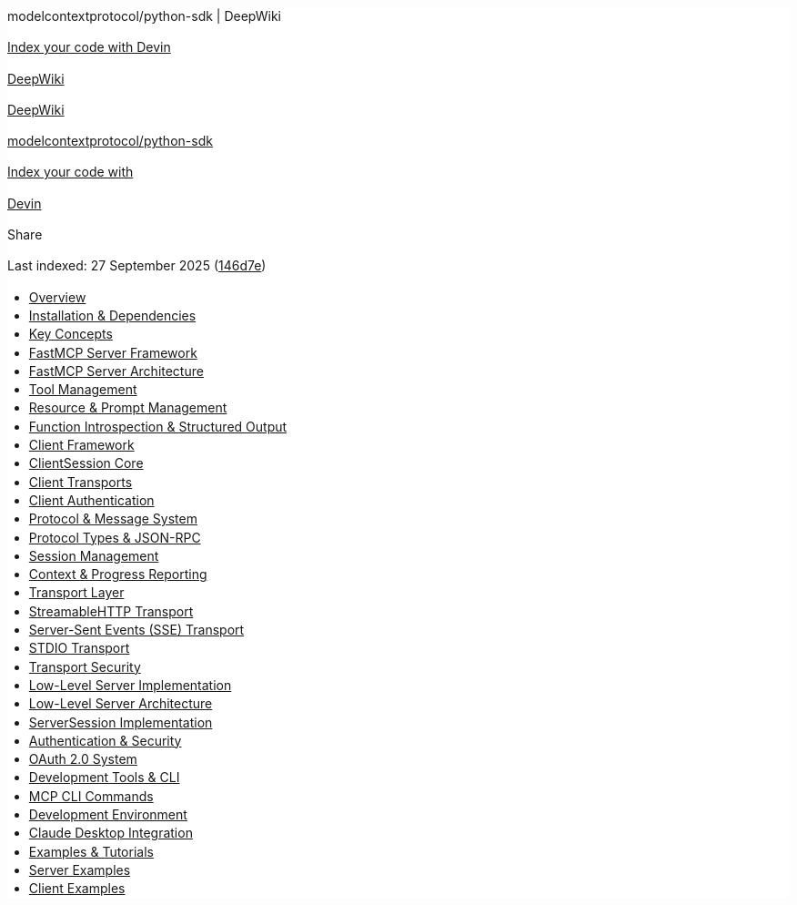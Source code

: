 modelcontextprotocol/python-sdk | DeepWiki

[Index your code with Devin](private-repo.md)

[DeepWiki](https://deepwiki.com)

[DeepWiki](.md)

[modelcontextprotocol/python-sdk](https://github.com/modelcontextprotocol/python-sdk "Open repository")

[Index your code with](private-repo.md)

[Devin](private-repo.md)

Share

Last indexed: 27 September 2025 ([146d7e](https://github.com/modelcontextprotocol/python-sdk/commits/146d7efb))

- [Overview](modelcontextprotocol/python-sdk/1-overview.md)
- [Installation & Dependencies](modelcontextprotocol/python-sdk/1.1-installation-and-dependencies.md)
- [Key Concepts](modelcontextprotocol/python-sdk/1.2-key-concepts.md)
- [FastMCP Server Framework](modelcontextprotocol/python-sdk/2-fastmcp-server-framework.md)
- [FastMCP Server Architecture](modelcontextprotocol/python-sdk/2.1-fastmcp-server-architecture.md)
- [Tool Management](modelcontextprotocol/python-sdk/2.2-tool-management.md)
- [Resource & Prompt Management](modelcontextprotocol/python-sdk/2.3-resource-and-prompt-management.md)
- [Function Introspection & Structured Output](modelcontextprotocol/python-sdk/2.4-function-introspection-and-structured-output.md)
- [Client Framework](modelcontextprotocol/python-sdk/3-client-framework.md)
- [ClientSession Core](modelcontextprotocol/python-sdk/3.1-clientsession-core.md)
- [Client Transports](modelcontextprotocol/python-sdk/3.2-client-transports.md)
- [Client Authentication](modelcontextprotocol/python-sdk/3.3-client-authentication.md)
- [Protocol & Message System](modelcontextprotocol/python-sdk/4-protocol-and-message-system.md)
- [Protocol Types & JSON-RPC](modelcontextprotocol/python-sdk/4.1-protocol-types-and-json-rpc.md)
- [Session Management](modelcontextprotocol/python-sdk/4.2-session-management.md)
- [Context & Progress Reporting](modelcontextprotocol/python-sdk/4.3-context-and-progress-reporting.md)
- [Transport Layer](modelcontextprotocol/python-sdk/5-transport-layer.md)
- [StreamableHTTP Transport](modelcontextprotocol/python-sdk/5.1-streamablehttp-transport.md)
- [Server-Sent Events (SSE) Transport](modelcontextprotocol/python-sdk/5.2-server-sent-events-\(sse\)-transport.md)
- [STDIO Transport](modelcontextprotocol/python-sdk/5.3-stdio-transport.md)
- [Transport Security](modelcontextprotocol/python-sdk/5.4-transport-security.md)
- [Low-Level Server Implementation](modelcontextprotocol/python-sdk/6-low-level-server-implementation.md)
- [Low-Level Server Architecture](modelcontextprotocol/python-sdk/6.1-low-level-server-architecture.md)
- [ServerSession Implementation](modelcontextprotocol/python-sdk/6.2-serversession-implementation.md)
- [Authentication & Security](modelcontextprotocol/python-sdk/7-authentication-and-security.md)
- [OAuth 2.0 System](modelcontextprotocol/python-sdk/7.1-oauth-2.0-system.md)
- [Development Tools & CLI](modelcontextprotocol/python-sdk/8-development-tools-and-cli.md)
- [MCP CLI Commands](modelcontextprotocol/python-sdk/8.1-mcp-cli-commands.md)
- [Development Environment](modelcontextprotocol/python-sdk/8.2-development-environment.md)
- [Claude Desktop Integration](modelcontextprotocol/python-sdk/8.3-claude-desktop-integration.md)
- [Examples & Tutorials](modelcontextprotocol/python-sdk/9-examples-and-tutorials.md)
- [Server Examples](modelcontextprotocol/python-sdk/9.1-server-examples.md)
- [Client Examples](modelcontextprotocol/python-sdk/9.2-client-examples.md)
